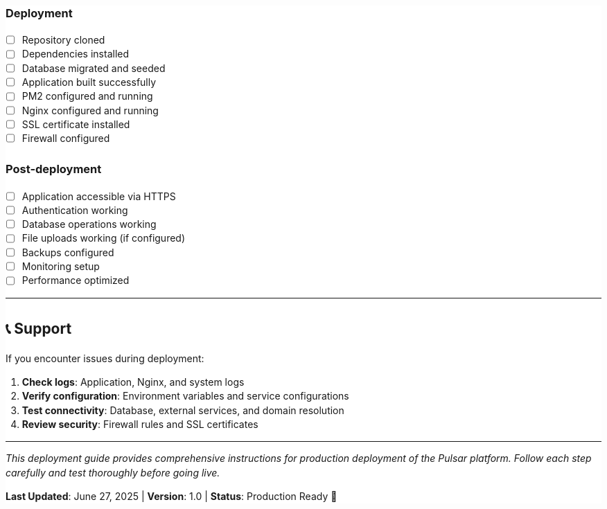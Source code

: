 ### **Deployment**
- [ ] Repository cloned
- [ ] Dependencies installed
- [ ] Database migrated and seeded
- [ ] Application built successfully
- [ ] PM2 configured and running
- [ ] Nginx configured and running
- [ ] SSL certificate installed
- [ ] Firewall configured

### **Post-deployment**
- [ ] Application accessible via HTTPS
- [ ] Authentication working
- [ ] Database operations working
- [ ] File uploads working (if configured)
- [ ] Backups configured
- [ ] Monitoring setup
- [ ] Performance optimized

---

## 📞 Support

If you encounter issues during deployment:

1. **Check logs**: Application, Nginx, and system logs
2. **Verify configuration**: Environment variables and service configurations
3. **Test connectivity**: Database, external services, and domain resolution
4. **Review security**: Firewall rules and SSL certificates

---

*This deployment guide provides comprehensive instructions for production deployment of the Pulsar platform. Follow each step carefully and test thoroughly before going live.*

**Last Updated**: June 27, 2025 | **Version**: 1.0 | **Status**: Production Ready 🚀
